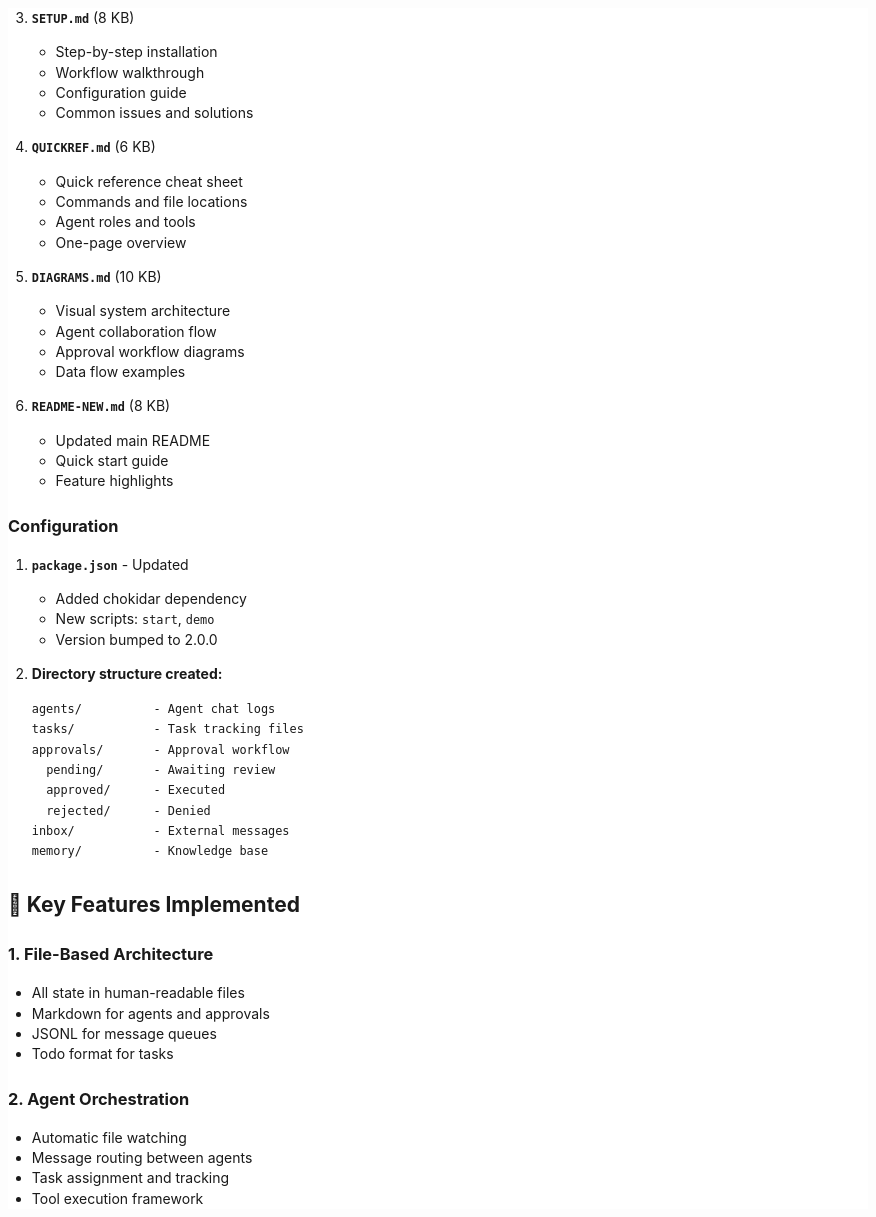 3. **`SETUP.md`** (8 KB)
   - Step-by-step installation
   - Workflow walkthrough
   - Configuration guide
   - Common issues and solutions

4. **`QUICKREF.md`** (6 KB)
   - Quick reference cheat sheet
   - Commands and file locations
   - Agent roles and tools
   - One-page overview

5. **`DIAGRAMS.md`** (10 KB)
   - Visual system architecture
   - Agent collaboration flow
   - Approval workflow diagrams
   - Data flow examples

6. **`README-NEW.md`** (8 KB)
   - Updated main README
   - Quick start guide
   - Feature highlights

### Configuration

1. **`package.json`** - Updated
   - Added chokidar dependency
   - New scripts: `start`, `demo`
   - Version bumped to 2.0.0

2. **Directory structure created:**
   ```
   agents/          - Agent chat logs
   tasks/           - Task tracking files
   approvals/       - Approval workflow
     pending/       - Awaiting review
     approved/      - Executed
     rejected/      - Denied
   inbox/           - External messages
   memory/          - Knowledge base
   ```

## 🎯 Key Features Implemented

### 1. File-Based Architecture
- All state in human-readable files
- Markdown for agents and approvals
- JSONL for message queues
- Todo format for tasks

### 2. Agent Orchestration
- Automatic file watching
- Message routing between agents
- Task assignment and tracking
- Tool execution framework
